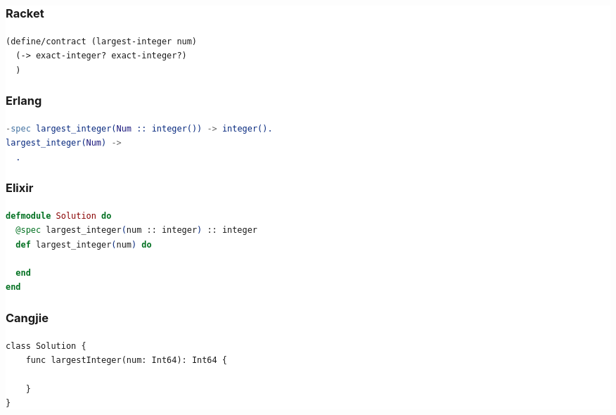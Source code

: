 ### Racket

```racket
(define/contract (largest-integer num)
  (-> exact-integer? exact-integer?)
  )
```

### Erlang

```erlang
-spec largest_integer(Num :: integer()) -> integer().
largest_integer(Num) ->
  .
```

### Elixir

```elixir
defmodule Solution do
  @spec largest_integer(num :: integer) :: integer
  def largest_integer(num) do
    
  end
end
```

### Cangjie

```cangjie
class Solution {
    func largestInteger(num: Int64): Int64 {

    }
}
```

